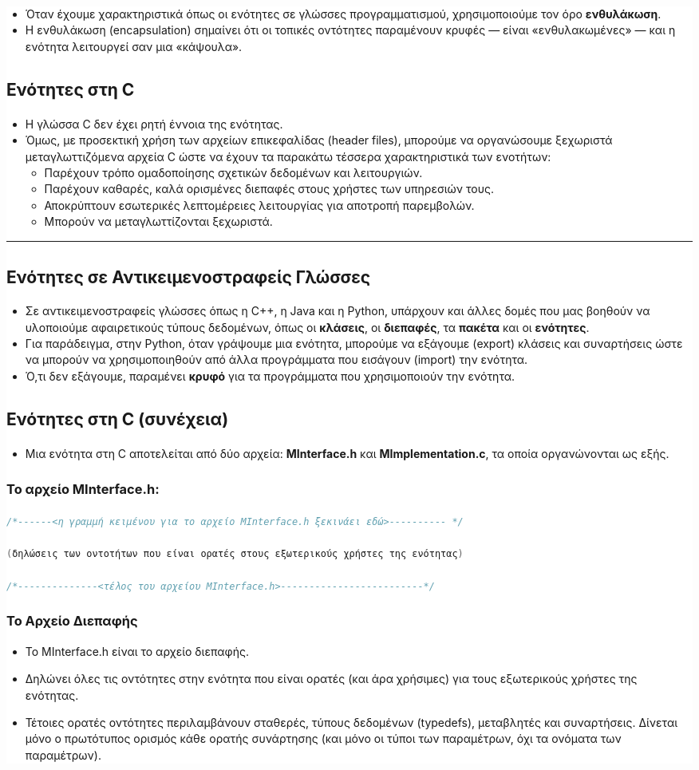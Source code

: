 - Όταν έχουμε χαρακτηριστικά όπως οι ενότητες σε γλώσσες προγραμματισμού, χρησιμοποιούμε τον όρο **ενθυλάκωση**.
- Η ενθυλάκωση (encapsulation) σημαίνει ότι οι τοπικές οντότητες παραμένουν κρυφές — είναι «ενθυλακωμένες» — και η ενότητα λειτουργεί σαν μια «κάψουλα».

## Ενότητες στη C

- Η γλώσσα C δεν έχει ρητή έννοια της ενότητας.
- Όμως, με προσεκτική χρήση των αρχείων επικεφαλίδας (header files), μπορούμε να οργανώσουμε ξεχωριστά μεταγλωττιζόμενα αρχεία C ώστε να έχουν τα παρακάτω τέσσερα χαρακτηριστικά των ενοτήτων:
  - Παρέχουν τρόπο ομαδοποίησης σχετικών δεδομένων και λειτουργιών.
  - Παρέχουν καθαρές, καλά ορισμένες διεπαφές στους χρήστες των υπηρεσιών τους.
  - Αποκρύπτουν εσωτερικές λεπτομέρειες λειτουργίας για αποτροπή παρεμβολών.
  - Μπορούν να μεταγλωττίζονται ξεχωριστά.

---

## Ενότητες σε Αντικειμενοστραφείς Γλώσσες

- Σε αντικειμενοστραφείς γλώσσες όπως η C++, η Java και η Python, υπάρχουν και άλλες δομές που μας βοηθούν να υλοποιούμε αφαιρετικούς τύπους δεδομένων, όπως οι **κλάσεις**, οι **διεπαφές**, τα **πακέτα** και οι **ενότητες**.
- Για παράδειγμα, στην Python, όταν γράψουμε μια ενότητα, μπορούμε να εξάγουμε (export) κλάσεις και συναρτήσεις ώστε να μπορούν να χρησιμοποιηθούν από άλλα προγράμματα που εισάγουν (import) την ενότητα.
- Ό,τι δεν εξάγουμε, παραμένει **κρυφό** για τα προγράμματα που χρησιμοποιούν την ενότητα.


## Ενότητες στη C (συνέχεια)

- Μια ενότητα στη C αποτελείται από δύο αρχεία: **MInterface.h** και **MImplementation.c**, τα οποία οργανώνονται ως εξής.

### Το αρχείο MInterface.h:

```c
/*------<η γραμμή κειμένου για το αρχείο MInterface.h ξεκινάει εδώ>---------- */

(δηλώσεις των οντοτήτων που είναι ορατές στους εξωτερικούς χρήστες της ενότητας)

/*--------------<τέλος του αρχείου MInterface.h>-------------------------*/
```

### Το Αρχείο Διεπαφής

- Το MInterface.h είναι το αρχείο διεπαφής.

- Δηλώνει όλες τις οντότητες στην ενότητα που είναι ορατές (και άρα χρήσιμες) για τους εξωτερικούς χρήστες της ενότητας.

- Τέτοιες ορατές οντότητες περιλαμβάνουν σταθερές, τύπους δεδομένων (typedefs), μεταβλητές και συναρτήσεις. Δίνεται μόνο ο πρωτότυπος ορισμός κάθε ορατής συνάρτησης (και μόνο οι τύποι των παραμέτρων, όχι τα ονόματα των παραμέτρων).
